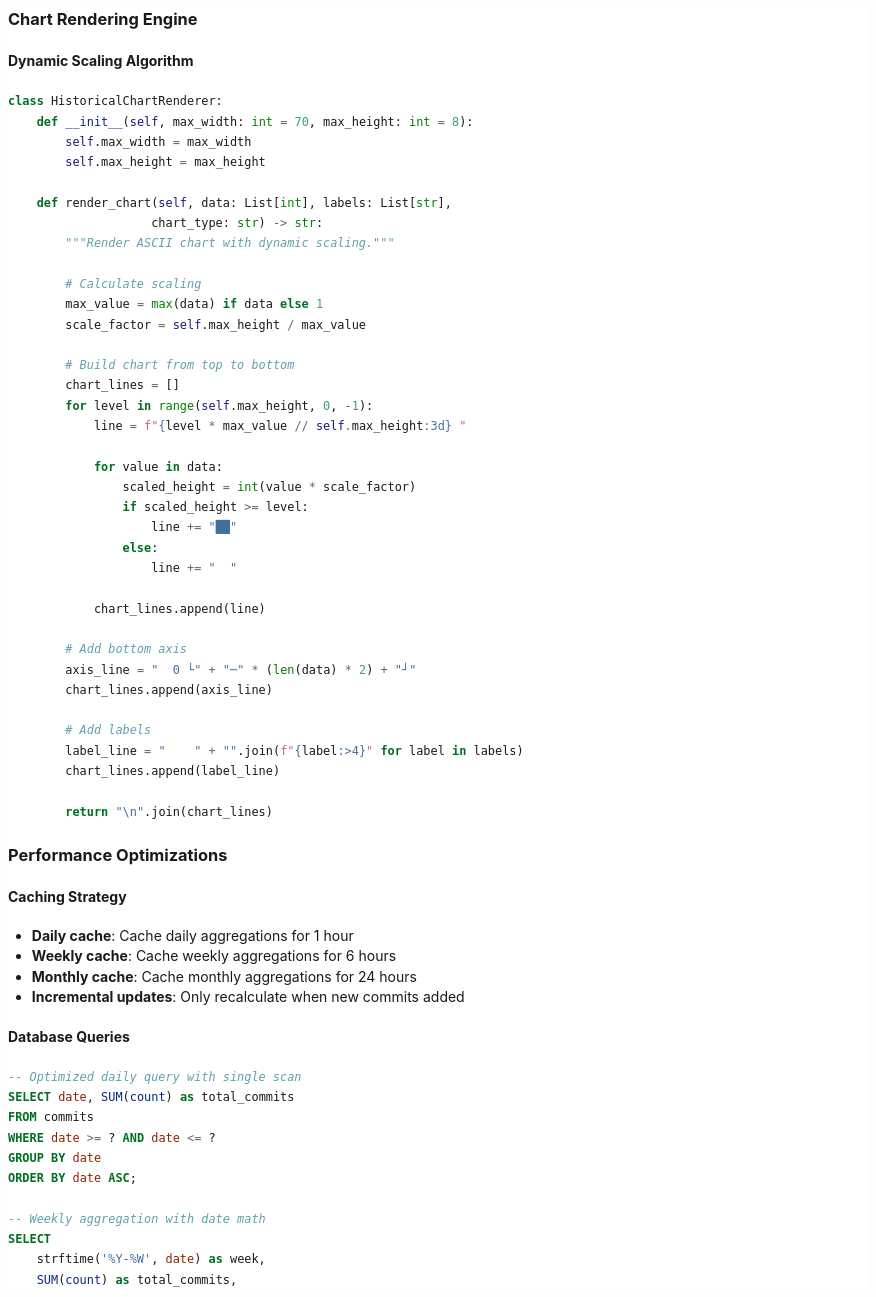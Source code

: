 ### **Chart Rendering Engine**

#### **Dynamic Scaling Algorithm**
```python
class HistoricalChartRenderer:
    def __init__(self, max_width: int = 70, max_height: int = 8):
        self.max_width = max_width
        self.max_height = max_height
    
    def render_chart(self, data: List[int], labels: List[str], 
                    chart_type: str) -> str:
        """Render ASCII chart with dynamic scaling."""
        
        # Calculate scaling
        max_value = max(data) if data else 1
        scale_factor = self.max_height / max_value
        
        # Build chart from top to bottom
        chart_lines = []
        for level in range(self.max_height, 0, -1):
            line = f"{level * max_value // self.max_height:3d} "
            
            for value in data:
                scaled_height = int(value * scale_factor)
                if scaled_height >= level:
                    line += "██"
                else:
                    line += "  "
            
            chart_lines.append(line)
        
        # Add bottom axis
        axis_line = "  0 └" + "─" * (len(data) * 2) + "┘"
        chart_lines.append(axis_line)
        
        # Add labels
        label_line = "    " + "".join(f"{label:>4}" for label in labels)
        chart_lines.append(label_line)
        
        return "\n".join(chart_lines)
```

### **Performance Optimizations**

#### **Caching Strategy**
- **Daily cache**: Cache daily aggregations for 1 hour
- **Weekly cache**: Cache weekly aggregations for 6 hours  
- **Monthly cache**: Cache monthly aggregations for 24 hours
- **Incremental updates**: Only recalculate when new commits added

#### **Database Queries**
```sql
-- Optimized daily query with single scan
SELECT date, SUM(count) as total_commits
FROM commits 
WHERE date >= ? AND date <= ?
GROUP BY date
ORDER BY date ASC;

-- Weekly aggregation with date math
SELECT 
    strftime('%Y-%W', date) as week,
    SUM(count) as total_commits,
```